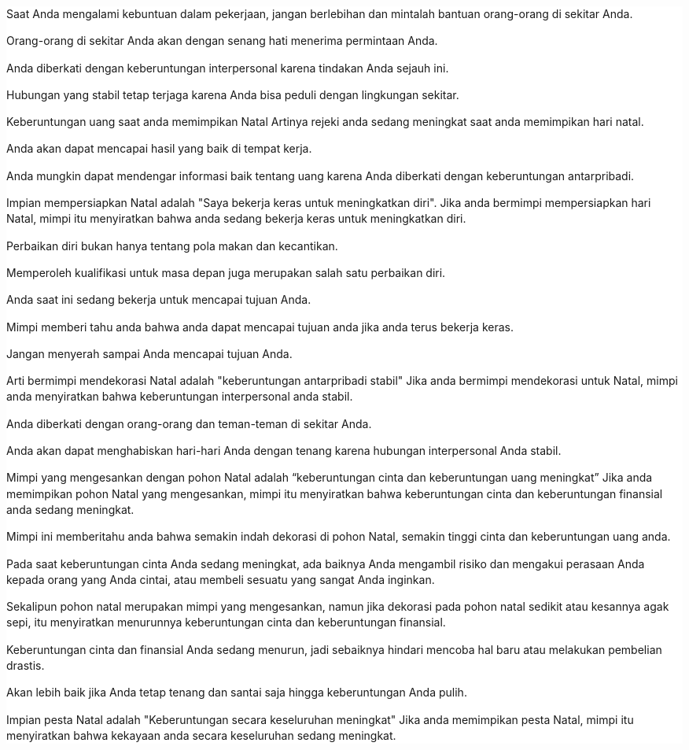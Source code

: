 Saat Anda mengalami kebuntuan dalam pekerjaan, jangan berlebihan dan mintalah bantuan orang-orang di sekitar Anda.

Orang-orang di sekitar Anda akan dengan senang hati menerima permintaan Anda.

Anda diberkati dengan keberuntungan interpersonal karena tindakan Anda sejauh ini.

Hubungan yang stabil tetap terjaga karena Anda bisa peduli dengan lingkungan sekitar.

Keberuntungan uang saat anda memimpikan Natal
Artinya rejeki anda sedang meningkat saat anda memimpikan hari natal.

Anda akan dapat mencapai hasil yang baik di tempat kerja.

Anda mungkin dapat mendengar informasi baik tentang uang karena Anda diberkati dengan keberuntungan antarpribadi.

Impian mempersiapkan Natal adalah "Saya bekerja keras untuk meningkatkan diri".
Jika anda bermimpi mempersiapkan hari Natal, mimpi itu menyiratkan bahwa anda sedang bekerja keras untuk meningkatkan diri.

Perbaikan diri bukan hanya tentang pola makan dan kecantikan.

Memperoleh kualifikasi untuk masa depan juga merupakan salah satu perbaikan diri.

Anda saat ini sedang bekerja untuk mencapai tujuan Anda.

Mimpi memberi tahu anda bahwa anda dapat mencapai tujuan anda jika anda terus bekerja keras.

Jangan menyerah sampai Anda mencapai tujuan Anda.

Arti bermimpi mendekorasi Natal adalah "keberuntungan antarpribadi stabil"
Jika anda bermimpi mendekorasi untuk Natal, mimpi anda menyiratkan bahwa keberuntungan interpersonal anda stabil.

Anda diberkati dengan orang-orang dan teman-teman di sekitar Anda.

Anda akan dapat menghabiskan hari-hari Anda dengan tenang karena hubungan interpersonal Anda stabil.

Mimpi yang mengesankan dengan pohon Natal adalah “keberuntungan cinta dan keberuntungan uang meningkat”
Jika anda memimpikan pohon Natal yang mengesankan, mimpi itu menyiratkan bahwa keberuntungan cinta dan keberuntungan finansial anda sedang meningkat.

Mimpi ini memberitahu anda bahwa semakin indah dekorasi di pohon Natal, semakin tinggi cinta dan keberuntungan uang anda.

Pada saat keberuntungan cinta Anda sedang meningkat, ada baiknya Anda mengambil risiko dan mengakui perasaan Anda kepada orang yang Anda cintai, atau membeli sesuatu yang sangat Anda inginkan.

Sekalipun pohon natal merupakan mimpi yang mengesankan, namun jika dekorasi pada pohon natal sedikit atau kesannya agak sepi, itu menyiratkan menurunnya keberuntungan cinta dan keberuntungan finansial.

Keberuntungan cinta dan finansial Anda sedang menurun, jadi sebaiknya hindari mencoba hal baru atau melakukan pembelian drastis.

Akan lebih baik jika Anda tetap tenang dan santai saja hingga keberuntungan Anda pulih.

Impian pesta Natal adalah "Keberuntungan secara keseluruhan meningkat"
Jika anda memimpikan pesta Natal, mimpi itu menyiratkan bahwa kekayaan anda secara keseluruhan sedang meningkat.
